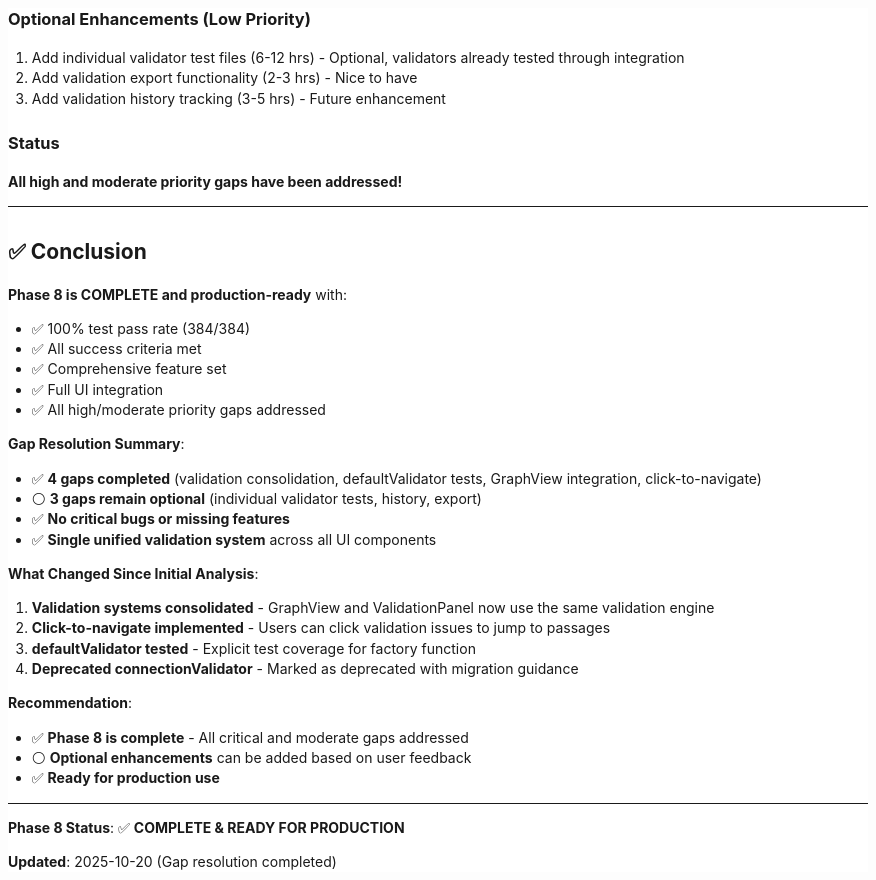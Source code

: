 ### Optional Enhancements (Low Priority)
1. Add individual validator test files (6-12 hrs) - Optional, validators already tested through integration
2. Add validation export functionality (2-3 hrs) - Nice to have
3. Add validation history tracking (3-5 hrs) - Future enhancement

### Status
**All high and moderate priority gaps have been addressed!**

---

## ✅ Conclusion

**Phase 8 is COMPLETE and production-ready** with:
- ✅ 100% test pass rate (384/384)
- ✅ All success criteria met
- ✅ Comprehensive feature set
- ✅ Full UI integration
- ✅ All high/moderate priority gaps addressed

**Gap Resolution Summary**:
- ✅ **4 gaps completed** (validation consolidation, defaultValidator tests, GraphView integration, click-to-navigate)
- ⚪ **3 gaps remain optional** (individual validator tests, history, export)
- ✅ **No critical bugs or missing features**
- ✅ **Single unified validation system** across all UI components

**What Changed Since Initial Analysis**:
1. **Validation systems consolidated** - GraphView and ValidationPanel now use the same validation engine
2. **Click-to-navigate implemented** - Users can click validation issues to jump to passages
3. **defaultValidator tested** - Explicit test coverage for factory function
4. **Deprecated connectionValidator** - Marked as deprecated with migration guidance

**Recommendation**:
- ✅ **Phase 8 is complete** - All critical and moderate gaps addressed
- ⚪ **Optional enhancements** can be added based on user feedback
- ✅ **Ready for production use**

---

**Phase 8 Status**: ✅ **COMPLETE & READY FOR PRODUCTION**

**Updated**: 2025-10-20 (Gap resolution completed)
